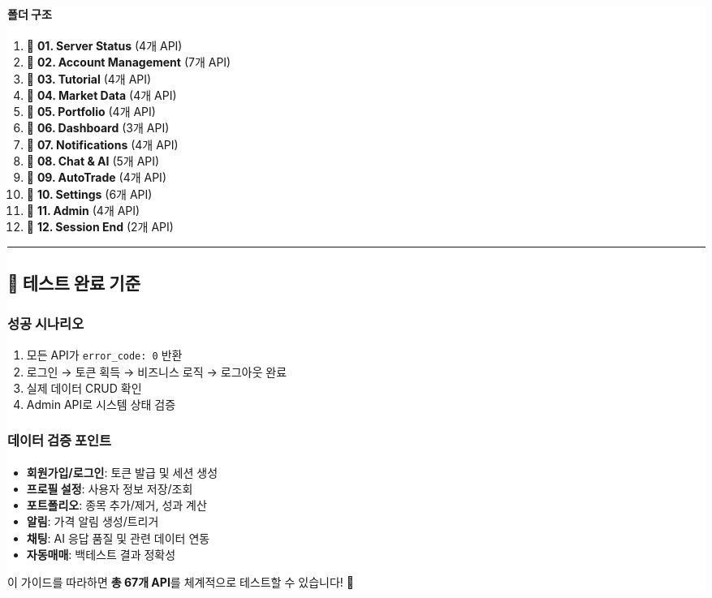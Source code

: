 #### **폴더 구조**
1. 📁 **01. Server Status** (4개 API)
2. 📁 **02. Account Management** (7개 API)
3. 📁 **03. Tutorial** (4개 API)
4. 📁 **04. Market Data** (4개 API)
5. 📁 **05. Portfolio** (4개 API)
6. 📁 **06. Dashboard** (3개 API)
7. 📁 **07. Notifications** (4개 API)
8. 📁 **08. Chat & AI** (5개 API)
9. 📁 **09. AutoTrade** (4개 API)
10. 📁 **10. Settings** (6개 API)
11. 📁 **11. Admin** (4개 API)
12. 📁 **12. Session End** (2개 API)

---

## 🎉 **테스트 완료 기준**

### **성공 시나리오**
1. 모든 API가 `error_code: 0` 반환
2. 로그인 → 토큰 획득 → 비즈니스 로직 → 로그아웃 완료
3. 실제 데이터 CRUD 확인
4. Admin API로 시스템 상태 검증

### **데이터 검증 포인트**
- **회원가입/로그인**: 토큰 발급 및 세션 생성
- **프로필 설정**: 사용자 정보 저장/조회
- **포트폴리오**: 종목 추가/제거, 성과 계산
- **알림**: 가격 알림 생성/트리거
- **채팅**: AI 응답 품질 및 관련 데이터 연동
- **자동매매**: 백테스트 결과 정확성

이 가이드를 따라하면 **총 67개 API**를 체계적으로 테스트할 수 있습니다! 🚀